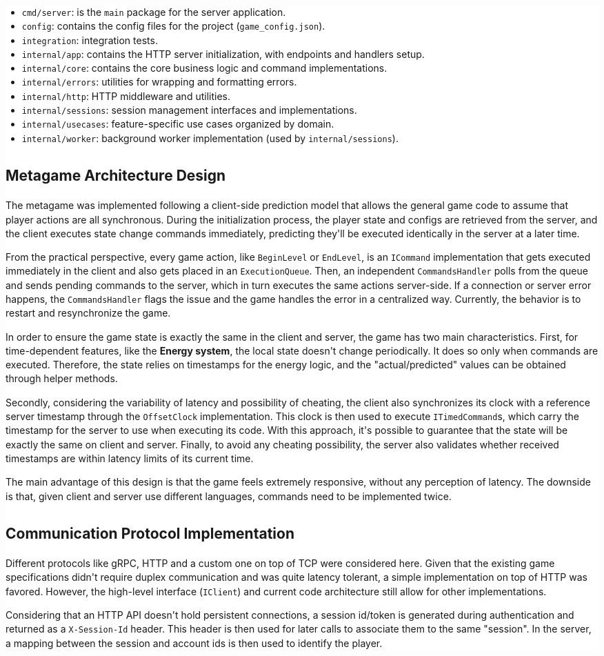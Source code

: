 * `cmd/server`: is the `main` package for the server application.
* `config`: contains the config files for the project (`game_config.json`).
* `integration`: integration tests.
* `internal/app`: contains the HTTP server initialization, with endpoints and handlers setup.
* `internal/core`: contains the core business logic and command implementations.
* `internal/errors`: utilities for wrapping and formatting errors.
* `internal/http`: HTTP middleware and utilities.
* `internal/sessions`: session management interfaces and implementations.
* `internal/usecases`: feature-specific use cases organized by domain.
* `internal/worker`: background worker implementation (used by `internal/sessions`). 

## Metagame Architecture Design

The metagame was implemented following a client-side prediction model that allows the general game code to assume that player actions are all synchronous. During the initialization process, the player state and configs are retrieved from the server, and the client executes state change commands immediately, predicting they'll be executed identically in the server at a later time.

From the practical perspective, every game action, like `BeginLevel` or `EndLevel`, is an `ICommand` implementation that gets executed immediately in the client and also gets placed in an `ExecutionQueue`. Then, an independent `CommandsHandler` polls from the queue and sends pending commands to the server, which in turn executes the same actions server-side. If a connection or server error happens, the `CommandsHandler` flags the issue and the game handles the error in a centralized way. Currently, the behavior is to restart and resynchronize the game.

In order to ensure the game state is exactly the same in the client and server, the game has two main characteristics. First, for time-dependent features, like the **Energy system**, the local state doesn't change periodically. It does so only when commands are executed. Therefore, the state relies on timestamps for the energy logic, and the "actual/predicted" values can be obtained through helper methods.

Secondly, considering the variability of latency and possibility of cheating, the client also synchronizes its clock with a reference server timestamp through the `OffsetClock` implementation. This clock is then used to execute `ITimedCommand`s, which carry the timestamp for the server to use when executing its code. With this approach, it's possible to guarantee that the state will be exactly the same on client and server. Finally, to avoid any cheating possibility, the server also validates whether received timestamps are within latency limits of its current time.

The main advantage of this design is that the game feels extremely responsive, without any perception of latency. The downside is that, given client and server use different languages, commands need to be implemented twice.


## Communication Protocol Implementation

Different protocols like gRPC, HTTP and a custom one on top of TCP were considered here. Given that the existing game specifications didn't require duplex communication and was quite latency tolerant, a simple implementation on top of HTTP was favored. However, the high-level interface (`IClient`) and current code architecture still allow for other implementations.

Considering that an HTTP API doesn't hold persistent connections, a session id/token is generated during authentication and returned as a `X-Session-Id` header. This header is then used for later calls to associate them to the same "session". In the server, a mapping between the session and account ids is then used to identify the player.
